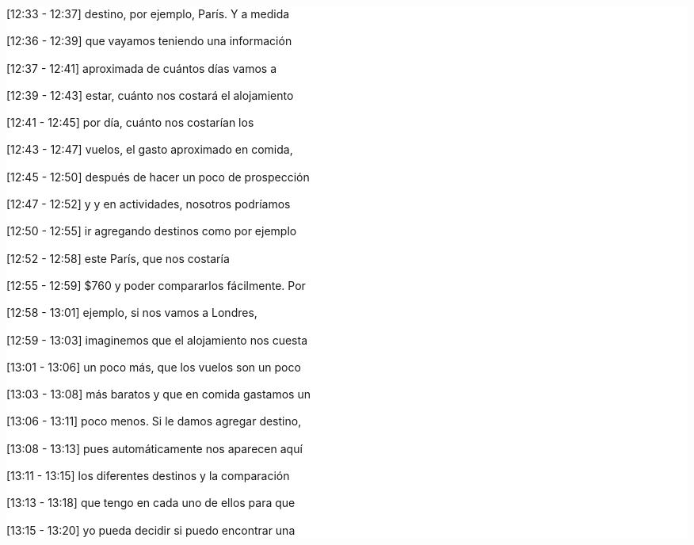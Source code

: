 [12:33 - 12:37]
destino, por ejemplo, París. Y a medida

[12:36 - 12:39]
que vayamos teniendo una información

[12:37 - 12:41]
aproximada de cuántos días vamos a

[12:39 - 12:43]
estar, cuánto nos costará el alojamiento

[12:41 - 12:45]
por día, cuánto nos costarían los

[12:43 - 12:47]
vuelos, el gasto aproximado en comida,

[12:45 - 12:50]
después de hacer un poco de prospección

[12:47 - 12:52]
y y en actividades, nosotros podríamos

[12:50 - 12:55]
ir agregando destinos como por ejemplo

[12:52 - 12:58]
este París, que nos costaría

[12:55 - 12:59]
$760 y poder compararlos fácilmente. Por

[12:58 - 13:01]
ejemplo, si nos vamos a Londres,

[12:59 - 13:03]
imaginemos que el alojamiento nos cuesta

[13:01 - 13:06]
un poco más, que los vuelos son un poco

[13:03 - 13:08]
más baratos y que en comida gastamos un

[13:06 - 13:11]
poco menos. Si le damos agregar destino,

[13:08 - 13:13]
pues automáticamente nos aparecen aquí

[13:11 - 13:15]
los diferentes destinos y la comparación

[13:13 - 13:18]
que tengo en cada uno de ellos para que

[13:15 - 13:20]
yo pueda decidir si puedo encontrar una

